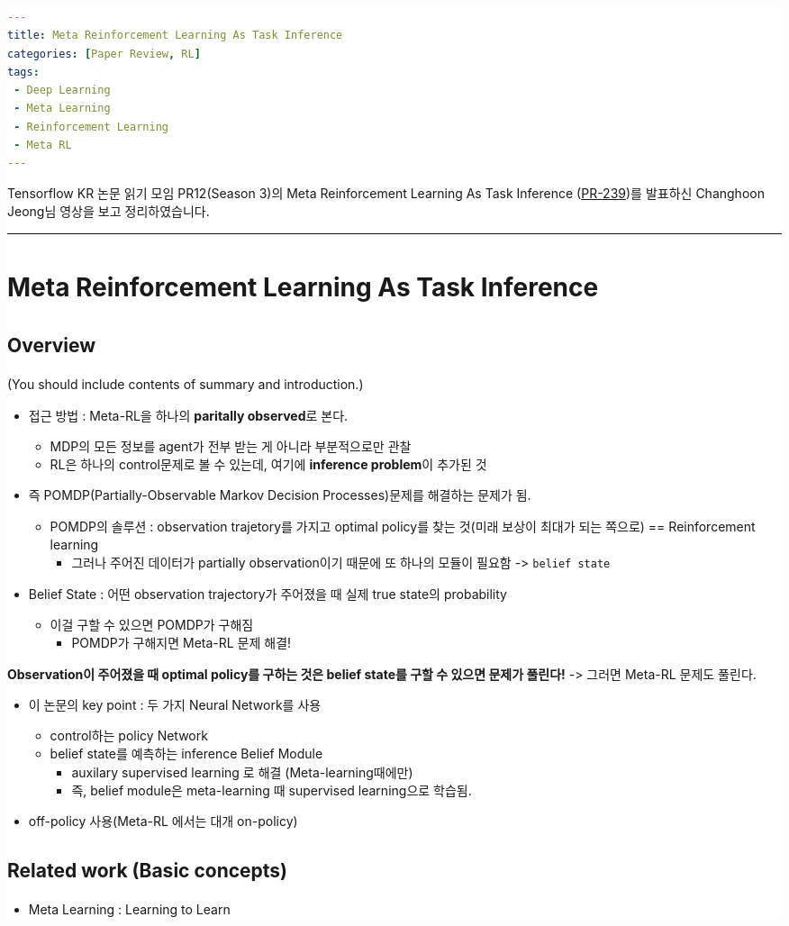 ```yaml
---
title: Meta Reinforcement Learning As Task Inference
categories: [Paper Review, RL]
tags: 
 - Deep Learning
 - Meta Learning
 - Reinforcement Learning
 - Meta RL
---
```




Tensorflow KR 논문 읽기 모임 PR12(Season 3)의 Meta Reinforcement Learning As Task Inference ([PR-239](https://www.youtube.com/watch?v=phi7_QIhfJ4))를 발표하신 Changhoon Jeong님 영상을 보고 정리하였습니다.

---

# Meta Reinforcement Learning As Task Inference


## Overview
(You should include contents of summary and introduction.)

- 접근 방법 : Meta-RL을 하나의 **paritally observed**로 본다. 
    - MDP의 모든 정보를 agent가 전부 받는 게 아니라 부분적으로만 관찰
    - RL은 하나의 control문제로 볼 수 있는데, 여기에 **inference problem**이 추가된 것

- 즉 POMDP(Partially-Observable Markov Decision Processes)문제를 해결하는 문제가 됨.
    - POMDP의 솔루션 : observation trajetory를 가지고 optimal policy를 찾는 것(미래 보상이 최대가 되는 쪽으로) == Reinforcement learning
        - 그러나 주어진 데이터가 partially observation이기 때문에 또 하나의 모듈이 필요함 -> `belief state`

- Belief State : 어떤 observation trajectory가 주어졌을 때 실제 true state의 probability
    - 이걸 구할 수 있으면 POMDP가 구해짐
        - POMDP가 구해지면 Meta-RL 문제 해결!

**Observation이 주어졌을 때 optimal policy를 구하는 것은 belief state를 구할 수 있으면 문제가 풀린다!**
-> 그러면 Meta-RL 문제도 풀린다.

- 이 논문의 key point : 두 가지 Neural Network를 사용
    - control하는 policy Network
    - belief state를 예측하는 inference Belief Module
        - auxilary supervised learning 로 해결 (Meta-learning때에만)
        - 즉, belief module은 meta-learning 때 supervised learning으로 학습됨.
        

- off-policy 사용(Meta-RL 에서는 대개 on-policy)


## Related work (Basic concepts)

- Meta Learning : Learning to Learn
